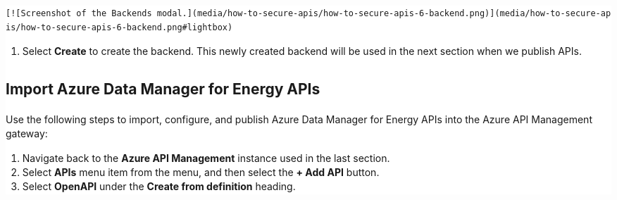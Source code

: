     [![Screenshot of the Backends modal.](media/how-to-secure-apis/how-to-secure-apis-6-backend.png)](media/how-to-secure-apis/how-to-secure-apis-6-backend.png#lightbox)

1. Select **Create** to create the backend. This newly created backend will be used in the next section when we publish APIs.

## Import Azure Data Manager for Energy APIs

Use the following steps to import, configure, and publish Azure Data Manager for Energy APIs into the Azure API Management gateway:

1. Navigate back to the **Azure API Management** instance used in the last section.
1. Select **APIs** menu item from the menu, and then select the **+ Add API** button.
1. Select **OpenAPI** under the **Create from definition** heading.
